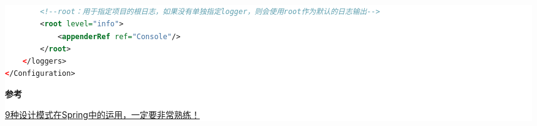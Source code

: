 ```xml
        <!--root：用于指定项目的根日志，如果没有单独指定logger，则会使用root作为默认的日志输出-->
        <root level="info">
            <appenderRef ref="Console"/>
        </root>
    </loggers>
</Configuration> 
```











**参考**

[9种设计模式在Spring中的运用，一定要非常熟练！](https://mp.weixin.qq.com/s/ThK3QTGxIQla6AjKosZNVw)

